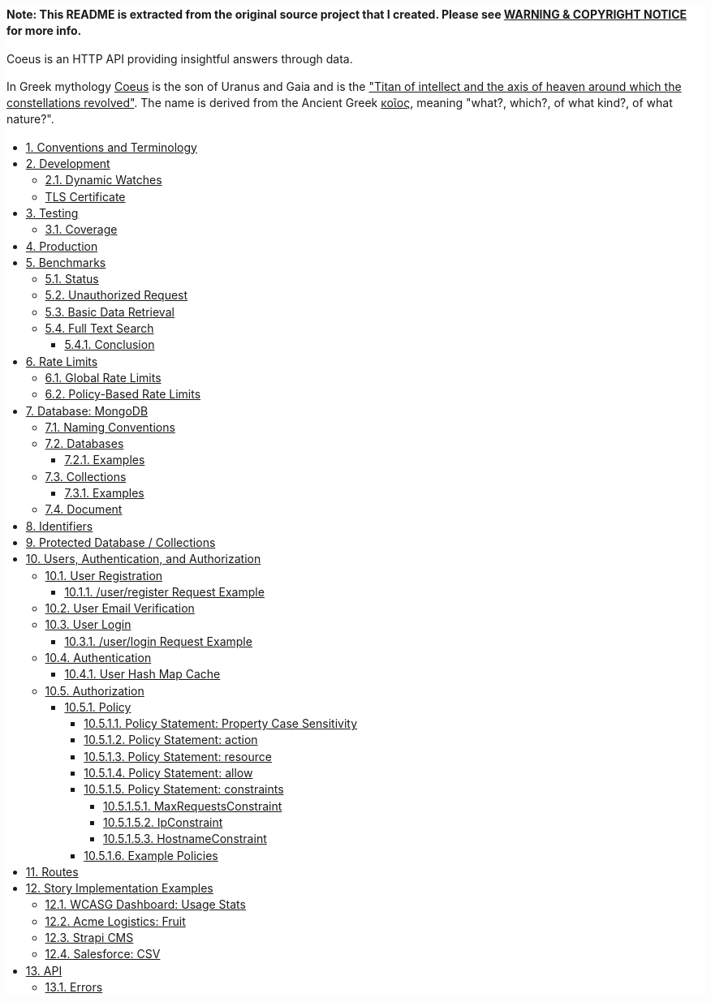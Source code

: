**Note: This README is extracted from the original source project that I created. Please see [WARNING & COPYRIGHT NOTICE](https://github.com/GabeStah/portfolio-examples/#warning--copyright-notice) for more info.**

Coeus is an HTTP API providing insightful answers through data.

In Greek mythology [Coeus](https://en.wikipedia.org/wiki/Coeus) is the son of Uranus and Gaia and is the ["Titan of intellect and the axis of heaven around which the constellations revolved"](https://en.wikipedia.org/wiki/List_of_Greek_mythological_figures#Titans_and_Titanesses). The name is derived from the Ancient Greek [κοῖος](https://en.wiktionary.org/wiki/%CE%9A%CE%BF%E1%BF%96%CE%BF%CF%82), meaning "what?, which?, of what kind?, of what nature?".

- [1. Conventions and Terminology](#1-conventions-and-terminology)
- [2. Development](#2-development)
  - [2.1. Dynamic Watches](#21-dynamic-watches)
  - [TLS Certificate](#tls-certificate)
- [3. Testing](#3-testing)
  - [3.1. Coverage](#31-coverage)
- [4. Production](#4-production)
- [5. Benchmarks](#5-benchmarks)
  - [5.1. Status](#51-status)
  - [5.2. Unauthorized Request](#52-unauthorized-request)
  - [5.3. Basic Data Retrieval](#53-basic-data-retrieval)
  - [5.4. Full Text Search](#54-full-text-search)
    - [5.4.1. Conclusion](#541-conclusion)
- [6. Rate Limits](#6-rate-limits)
  - [6.1. Global Rate Limits](#61-global-rate-limits)
  - [6.2. Policy-Based Rate Limits](#62-policy-based-rate-limits)
- [7. Database: MongoDB](#7-database-mongodb)
  - [7.1. Naming Conventions](#71-naming-conventions)
  - [7.2. Databases](#72-databases)
    - [7.2.1. Examples](#721-examples)
  - [7.3. Collections](#73-collections)
    - [7.3.1. Examples](#731-examples)
  - [7.4. Document](#74-document)
- [8. Identifiers](#8-identifiers)
- [9. Protected Database / Collections](#9-protected-database--collections)
- [10. Users, Authentication, and Authorization](#10-users-authentication-and-authorization)
  - [10.1. User Registration](#101-user-registration)
    - [10.1.1. /user/register Request Example](#1011-userregister-request-example)
  - [10.2. User Email Verification](#102-user-email-verification)
  - [10.3. User Login](#103-user-login)
    - [10.3.1. /user/login Request Example](#1031-userlogin-request-example)
  - [10.4. Authentication](#104-authentication)
    - [10.4.1. User Hash Map Cache](#1041-user-hash-map-cache)
  - [10.5. Authorization](#105-authorization)
    - [10.5.1. Policy](#1051-policy)
      - [10.5.1.1. Policy Statement: Property Case Sensitivity](#10511-policy-statement-property-case-sensitivity)
      - [10.5.1.2. Policy Statement: action](#10512-policy-statement-action)
      - [10.5.1.3. Policy Statement: resource](#10513-policy-statement-resource)
      - [10.5.1.4. Policy Statement: allow](#10514-policy-statement-allow)
      - [10.5.1.5. Policy Statement: constraints](#10515-policy-statement-constraints)
        - [10.5.1.5.1. MaxRequestsConstraint](#105151-maxrequestsconstraint)
        - [10.5.1.5.2. IpConstraint](#105152-ipconstraint)
        - [10.5.1.5.3. HostnameConstraint](#105153-hostnameconstraint)
      - [10.5.1.6. Example Policies](#10516-example-policies)
- [11. Routes](#11-routes)
- [12. Story Implementation Examples](#12-story-implementation-examples)
  - [12.1. WCASG Dashboard: Usage Stats](#121-wcasg-dashboard-usage-stats)
  - [12.2. Acme Logistics: Fruit](#122-acme-logistics-fruit)
  - [12.3. Strapi CMS](#123-strapi-cms)
  - [12.4. Salesforce: CSV](#124-salesforce-csv)
- [13. API](#13-api)
  - [13.1. Errors](#131-errors)